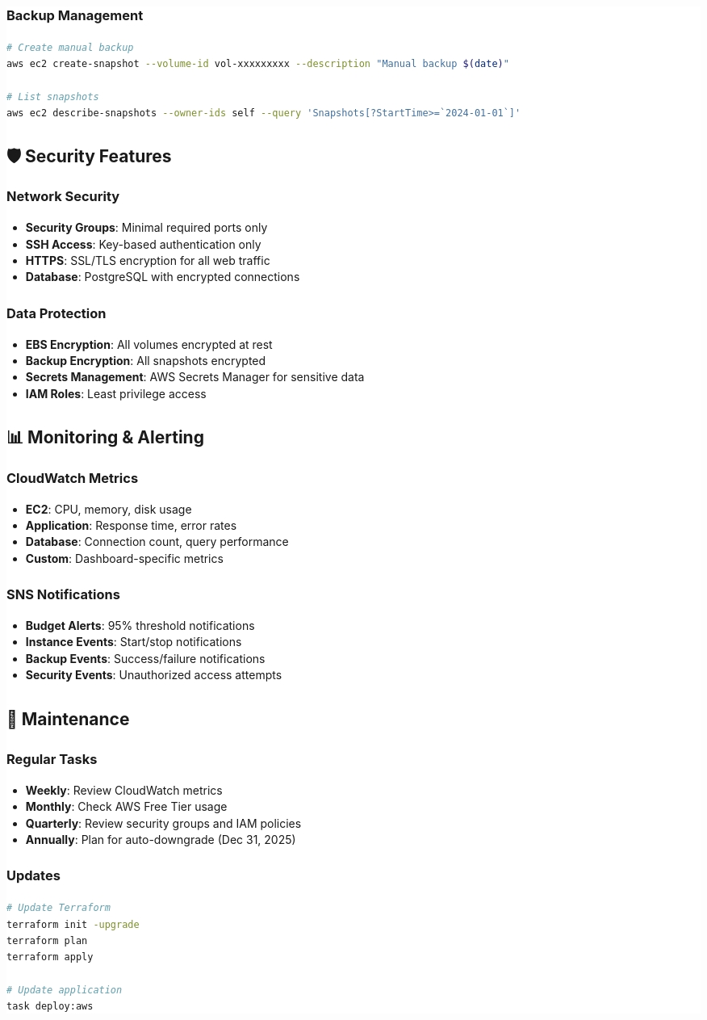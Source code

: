 ### **Backup Management**
```bash
# Create manual backup
aws ec2 create-snapshot --volume-id vol-xxxxxxxxx --description "Manual backup $(date)"

# List snapshots
aws ec2 describe-snapshots --owner-ids self --query 'Snapshots[?StartTime>=`2024-01-01`]'
```

## 🛡️ **Security Features**

### **Network Security**
- **Security Groups**: Minimal required ports only
- **SSH Access**: Key-based authentication only
- **HTTPS**: SSL/TLS encryption for all web traffic
- **Database**: PostgreSQL with encrypted connections

### **Data Protection**
- **EBS Encryption**: All volumes encrypted at rest
- **Backup Encryption**: All snapshots encrypted
- **Secrets Management**: AWS Secrets Manager for sensitive data
- **IAM Roles**: Least privilege access

## 📊 **Monitoring & Alerting**

### **CloudWatch Metrics**
- **EC2**: CPU, memory, disk usage
- **Application**: Response time, error rates
- **Database**: Connection count, query performance
- **Custom**: Dashboard-specific metrics

### **SNS Notifications**
- **Budget Alerts**: 95% threshold notifications
- **Instance Events**: Start/stop notifications
- **Backup Events**: Success/failure notifications
- **Security Events**: Unauthorized access attempts

## 🔄 **Maintenance**

### **Regular Tasks**
- **Weekly**: Review CloudWatch metrics
- **Monthly**: Check AWS Free Tier usage
- **Quarterly**: Review security groups and IAM policies
- **Annually**: Plan for auto-downgrade (Dec 31, 2025)

### **Updates**
```bash
# Update Terraform
terraform init -upgrade
terraform plan
terraform apply

# Update application
task deploy:aws
```
